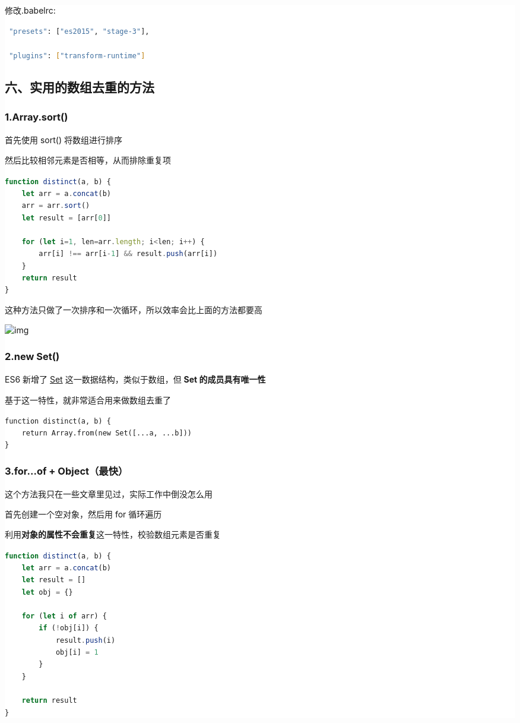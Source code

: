 修改.babelrc:

```bash
 "presets": ["es2015", "stage-3"],

 "plugins": ["transform-runtime"]
```

## 六、实用的数组去重的方法

### 1.**Array.sort()**

首先使用 sort() 将数组进行排序

然后比较相邻元素是否相等，从而排除重复项

```javascript
function distinct(a, b) {
    let arr = a.concat(b)
    arr = arr.sort()
    let result = [arr[0]]

    for (let i=1, len=arr.length; i<len; i++) {
        arr[i] !== arr[i-1] && result.push(arr[i])
    }
    return result
}
```

这种方法只做了一次排序和一次循环，所以效率会比上面的方法都要高

 ![img](https://img2018.cnblogs.com/blog/1059788/201809/1059788-20180920145432043-1219364650.png)

### 2.**new Set()**

ES6 新增了 [Set](http://es6.ruanyifeng.com/#docs/set-map) 这一数据结构，类似于数组，但 **Set 的成员具有唯一性**

基于这一特性，就非常适合用来做数组去重了

```
function distinct(a, b) {
    return Array.from(new Set([...a, ...b]))
}
```

### 3.for...of + Object（最快）

这个方法我只在一些文章里见过，实际工作中倒没怎么用

首先创建一个空对象，然后用 for 循环遍历

利用**对象的属性不会重复**这一特性，校验数组元素是否重复



```javascript
function distinct(a, b) {
    let arr = a.concat(b)
    let result = []
    let obj = {}

    for (let i of arr) {
        if (!obj[i]) {
            result.push(i)
            obj[i] = 1
        }
    }

    return result
}
```